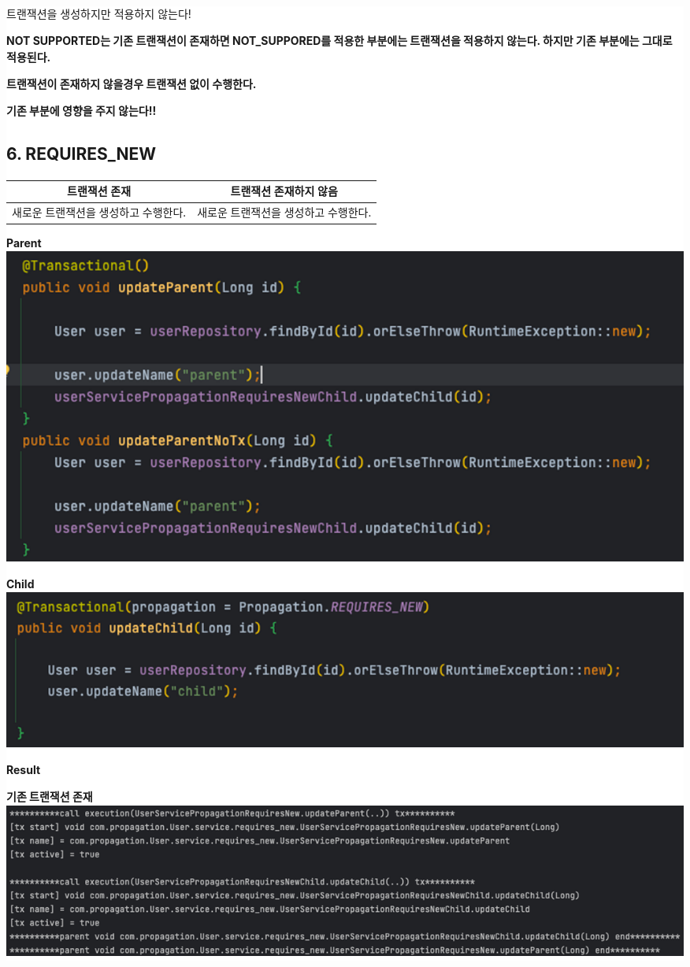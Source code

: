 트랜잭션을 생성하지만 적용하지 않는다!

**NOT SUPPORTED는 기존 트랜잭션이 존재하면  NOT_SUPPORED를 적용한 부분에는 트랜잭션을 적용하지 않는다. 하지만 기존 부분에는 그대로 적용된다.**

**트랜잭션이 존재하지 않을경우 트랜잭션 없이 수행한다.**

**기존 부분에 영향을 주지 않는다!!**

## 6. REQUIRES_NEW

| 트랜잭션 존재 | 트랜잭션 존재하지 않음 |
| --- | --- |
| 새로운 트랜잭션을 생성하고 수행한다. | 새로운 트랜잭션을 생성하고 수행한다. |

************Parent************
![img_25.png](propagation-images%2Fimg_25.png)

**********Child**********
![img_26.png](propagation-images%2Fimg_26.png)

**Result**

**************************************************기존 트랜잭션 존재**************************************************
![img_27.png](propagation-images%2Fimg_27.png)
